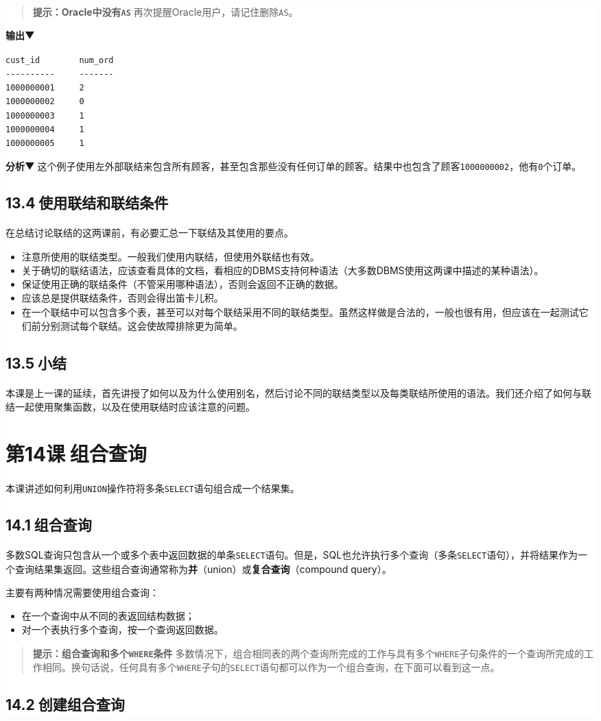 > **提示：Oracle中没有`AS`**
> 再次提醒Oracle用户，请记住删除`AS`。

**输出▼**

```
cust_id        num_ord
----------     -------
1000000001     2
1000000002     0
1000000003     1
1000000004     1
1000000005     1

```

**分析▼**
这个例子使用左外部联结来包含所有顾客，甚至包含那些没有任何订单的顾客。结果中也包含了顾客`1000000002`，他有`0`个订单。

## 13.4 使用联结和联结条件

在总结讨论联结的这两课前，有必要汇总一下联结及其使用的要点。

*   注意所使用的联结类型。一般我们使用内联结，但使用外联结也有效。
*   关于确切的联结语法，应该查看具体的文档，看相应的DBMS支持何种语法（大多数DBMS使用这两课中描述的某种语法）。
*   保证使用正确的联结条件（不管采用哪种语法），否则会返回不正确的数据。
*   应该总是提供联结条件，否则会得出笛卡儿积。
*   在一个联结中可以包含多个表，甚至可以对每个联结采用不同的联结类型。虽然这样做是合法的，一般也很有用，但应该在一起测试它们前分别测试每个联结。这会使故障排除更为简单。

## 13.5 小结

本课是上一课的延续，首先讲授了如何以及为什么使用别名，然后讨论不同的联结类型以及每类联结所使用的语法。我们还介绍了如何与联结一起使用聚集函数，以及在使用联结时应该注意的问题。

# 第14课 组合查询

本课讲述如何利用`UNION`操作符将多条`SELECT`语句组合成一个结果集。

## 14.1 组合查询

多数SQL查询只包含从一个或多个表中返回数据的单条`SELECT`语句。但是，SQL也允许执行多个查询（多条`SELECT`语句），并将结果作为一个查询结果集返回。这些组合查询通常称为**并**（union）或**复合查询**（compound query）。

主要有两种情况需要使用组合查询：

*   在一个查询中从不同的表返回结构数据；
*   对一个表执行多个查询，按一个查询返回数据。

> **提示：组合查询和多个`WHERE`条件**
> 多数情况下，组合相同表的两个查询所完成的工作与具有多个`WHERE`子句条件的一个查询所完成的工作相同。换句话说，任何具有多个`WHERE`子句的`SELECT`语句都可以作为一个组合查询，在下面可以看到这一点。

## 14.2 创建组合查询
